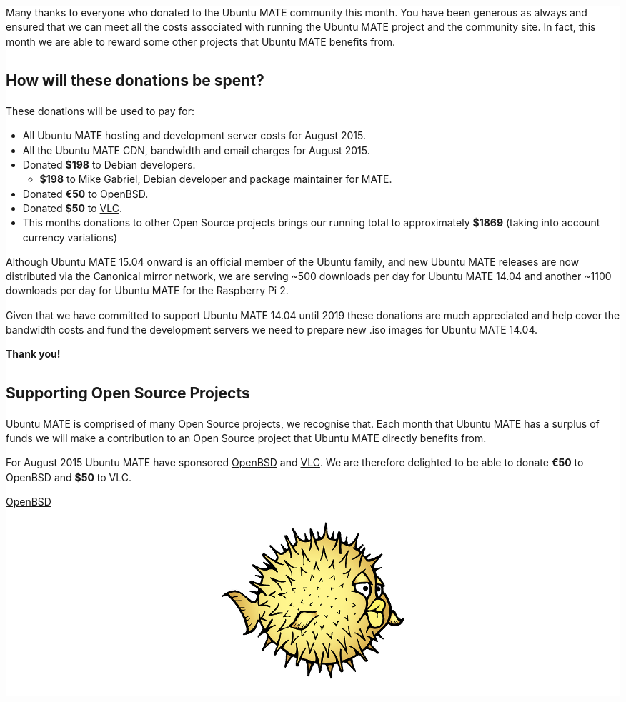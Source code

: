 

Many thanks to everyone who donated to the Ubuntu MATE community this
month. You have been generous as always and ensured that we can meet
all the costs associated with running the Ubuntu MATE project and the
community site. In fact, this month we are able to reward some other
projects that Ubuntu MATE benefits from.

## How will these donations be spent?

These donations will be used to pay for:

  * All Ubuntu MATE hosting and development server costs for August 2015.
  * All the Ubuntu MATE CDN, bandwidth and email charges for August 2015.
  * Donated **$198** to Debian developers.
    * **$198** to [Mike Gabriel](https://alioth.debian.org/users/sunweaver/), Debian developer and package maintainer for MATE.
  * Donated **€50** to [OpenBSD](http://www.openbsd.org/).
  * Donated **$50** to [VLC](http://www.videolan.org/).
  * This months donations to other Open Source projects brings our
  running total to approximately **$1869** (taking into account currency variations)

Although Ubuntu MATE 15.04 onward is an official member of the Ubuntu family,
and new Ubuntu MATE releases are now distributed via the Canonical mirror
network, we are serving ~500 downloads per day for Ubuntu MATE 14.04 and
another ~1100 downloads per day for Ubuntu MATE for the Raspberry Pi 2.

Given that we have committed to support Ubuntu MATE 14.04 until 2019
these donations are much appreciated and help cover the bandwidth costs
and fund the development servers we need to prepare new .iso images for
Ubuntu MATE 14.04.

**Thank you!**

## Supporting Open Source Projects

Ubuntu MATE is comprised of many Open Source projects, we recognise
that. Each month that Ubuntu MATE has a surplus of funds we will make a
contribution to an Open Source project that Ubuntu MATE directly
benefits from.

For August 2015 Ubuntu MATE have sponsored [OpenBSD](http://www.openbsd.org)
and [VLC](http://www.videolan.org). We are therefore delighted to be
able to donate **€50** to OpenBSD and **$50** to VLC.

<div class="row">
  <div class="col-lg-6">
    <div class="bs-component">
      <div class="list-group">
        <a class="list-group-item active" href="http://www.openbsd.org">OpenBSD</a>
        <a class="list-group-item"><div align="center"><img src="/gallery/blog/openbsd.png" /></div></a>
      </div>
    </div>